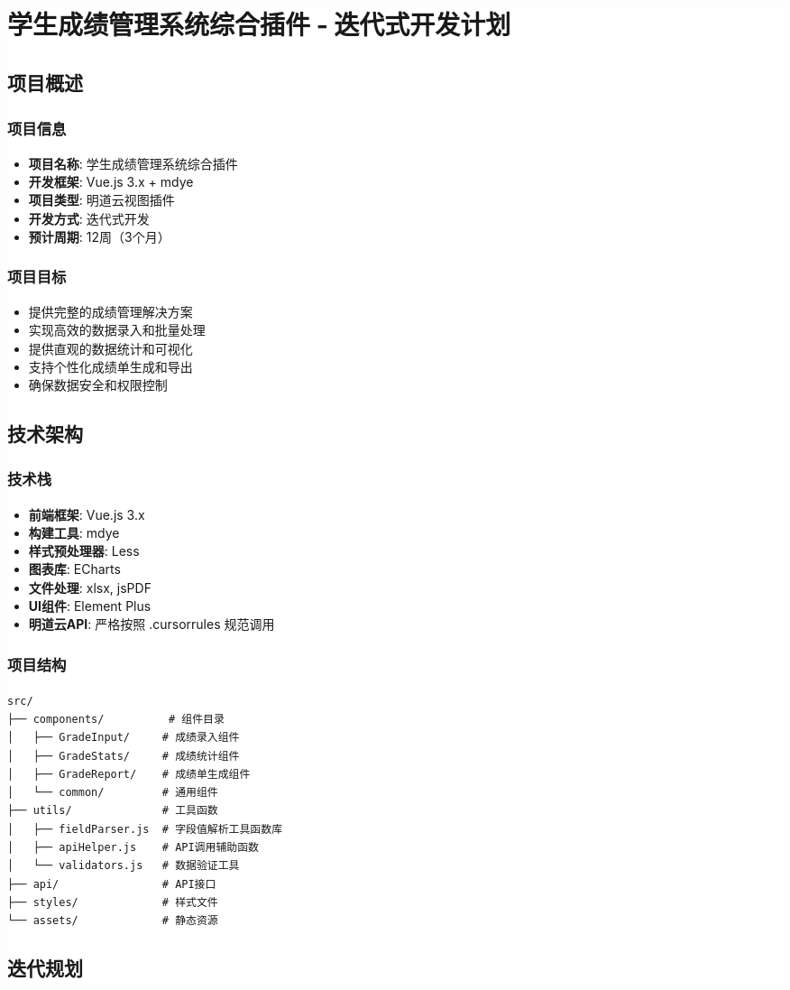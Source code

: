 # 学生成绩管理系统综合插件 - 迭代式开发计划

## 项目概述

### 项目信息
- **项目名称**: 学生成绩管理系统综合插件
- **开发框架**: Vue.js 3.x + mdye
- **项目类型**: 明道云视图插件
- **开发方式**: 迭代式开发
- **预计周期**: 12周（3个月）

### 项目目标
- 提供完整的成绩管理解决方案
- 实现高效的数据录入和批量处理
- 提供直观的数据统计和可视化
- 支持个性化成绩单生成和导出
- 确保数据安全和权限控制

## 技术架构

### 技术栈
- **前端框架**: Vue.js 3.x
- **构建工具**: mdye
- **样式预处理器**: Less
- **图表库**: ECharts
- **文件处理**: xlsx, jsPDF
- **UI组件**: Element Plus
- **明道云API**: 严格按照 .cursorrules 规范调用

### 项目结构
```
src/
├── components/          # 组件目录
│   ├── GradeInput/     # 成绩录入组件
│   ├── GradeStats/     # 成绩统计组件
│   ├── GradeReport/    # 成绩单生成组件
│   └── common/         # 通用组件
├── utils/              # 工具函数
│   ├── fieldParser.js  # 字段值解析工具函数库
│   ├── apiHelper.js    # API调用辅助函数
│   └── validators.js   # 数据验证工具
├── api/                # API接口
├── styles/             # 样式文件
└── assets/             # 静态资源
```

## 迭代规划
